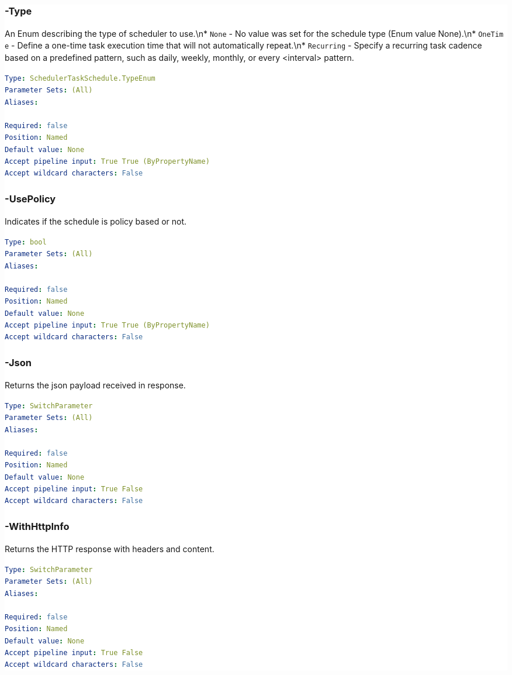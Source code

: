 ### -Type
An Enum describing the type of scheduler to use.\n* `None` - No value was set for the schedule type (Enum value None).\n* `OneTime` - Define a one-time task execution time that will not automatically repeat.\n* `Recurring` - Specify a recurring task cadence based on a predefined pattern, such as daily, weekly, monthly, or every &lt;interval&gt; pattern.

```yaml
Type: SchedulerTaskSchedule.TypeEnum
Parameter Sets: (All)
Aliases:

Required: false
Position: Named
Default value: None
Accept pipeline input: True True (ByPropertyName)
Accept wildcard characters: False
```

### -UsePolicy
Indicates if the schedule is policy based or not.

```yaml
Type: bool
Parameter Sets: (All)
Aliases:

Required: false
Position: Named
Default value: None
Accept pipeline input: True True (ByPropertyName)
Accept wildcard characters: False
```

### -Json
Returns the json payload received in response.

```yaml
Type: SwitchParameter
Parameter Sets: (All)
Aliases:

Required: false
Position: Named
Default value: None
Accept pipeline input: True False
Accept wildcard characters: False
```

### -WithHttpInfo
Returns the HTTP response with headers and content.

```yaml
Type: SwitchParameter
Parameter Sets: (All)
Aliases:

Required: false
Position: Named
Default value: None
Accept pipeline input: True False
Accept wildcard characters: False
```
